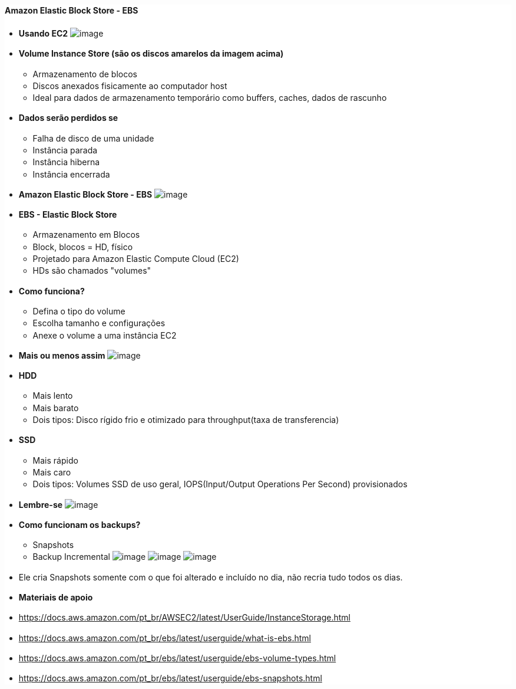 #### Amazon Elastic Block Store - EBS
- **Usando EC2**
![image](https://github.com/user-attachments/assets/a6388987-910c-4f09-b95b-cddd05f58fd4)

- **Volume Instance Store (são os discos amarelos da imagem acima)**
    - Armazenamento de blocos
    - Discos anexados fisicamente ao computador host
    - Ideal para dados de armazenamento temporário como buffers, caches, dados de rascunho
- **Dados serão perdidos se**
    - Falha de disco de uma unidade
    - Instância parada
    - Instância hiberna
    - Instância encerrada
- **Amazon Elastic Block Store - EBS**
![image](https://github.com/user-attachments/assets/e3a227e0-380f-4a5f-88ea-b090f63d37ad)
- **EBS - Elastic Block Store**
    - Armazenamento em Blocos
    - Block, blocos = HD, físico
    - Projetado para Amazon Elastic Compute Cloud (EC2)
    - HDs são chamados "volumes"
- **Como funciona?**
    - Defina o tipo do volume
    - Escolha tamanho e configurações
    - Anexe o volume a uma instância EC2
- **Mais ou menos assim**
![image](https://github.com/user-attachments/assets/1207023f-446b-495a-a26e-1c340804e6d8)
- **HDD**
    - Mais lento
    - Mais barato
    - Dois tipos: Disco rígido frio e otimizado para throughput(taxa de transferencia)
- **SSD**
    - Mais rápido
    - Mais caro
    - Dois tipos: Volumes SSD de uso geral, IOPS(Input/Output Operations Per Second) provisionados
- **Lembre-se**
![image](https://github.com/user-attachments/assets/2d373126-1a19-45e5-aff4-1143f9661d46)
- **Como funcionam os backups?**
    - Snapshots
    - Backup Incremental
![image](https://github.com/user-attachments/assets/e89d5a37-89a4-4ed0-b01f-fdbfaa4774c2)
![image](https://github.com/user-attachments/assets/6c06539d-6fa6-4a23-b607-6a116219b631)
![image](https://github.com/user-attachments/assets/edb83a66-3308-4c94-906a-0cb196f4cf78)

- Ele cria Snapshots somente com o que foi alterado e incluído no dia, não recria tudo todos os dias.

- **Materiais de apoio**
- https://docs.aws.amazon.com/pt_br/AWSEC2/latest/UserGuide/InstanceStorage.html
- https://docs.aws.amazon.com/pt_br/ebs/latest/userguide/what-is-ebs.html
- https://docs.aws.amazon.com/pt_br/ebs/latest/userguide/ebs-volume-types.html
- https://docs.aws.amazon.com/pt_br/ebs/latest/userguide/ebs-snapshots.html
